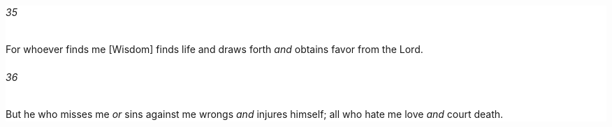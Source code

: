 











###### 35 






For whoever finds me [Wisdom] finds life and draws forth _and_ obtains favor from the Lord. 













###### 36 






But he who misses me _or_ sins against me wrongs _and_ injures himself; all who hate me love _and_ court death.
